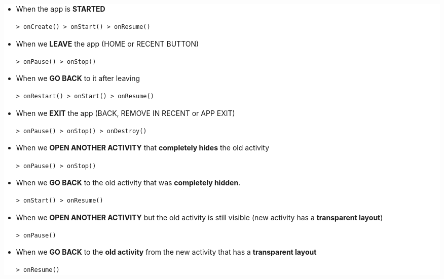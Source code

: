 - When the app is **STARTED**

    `> onCreate() > onStart() > onResume()`

- When we **LEAVE** the app (HOME or RECENT BUTTON)

    `> onPause() > onStop()`

- When we **GO BACK** to it after leaving

    `> onRestart() > onStart() > onResume()`

- When we **EXIT** the app (BACK, REMOVE IN RECENT or APP EXIT)

    `> onPause() > onStop() > onDestroy()`

- When we **OPEN ANOTHER ACTIVITY** that **completely hides** the old activity

    `> onPause() > onStop()`

- When we **GO BACK** to the old activity that was **completely hidden**.

    `> onStart() > onResume()`

- When we **OPEN ANOTHER ACTIVITY** but the old activity is still visible (new activity has a **transparent layout**)

    `> onPause()`

- When we **GO BACK** to the **old activity** from the new activity that has a **transparent layout**

    `> onResume()`
